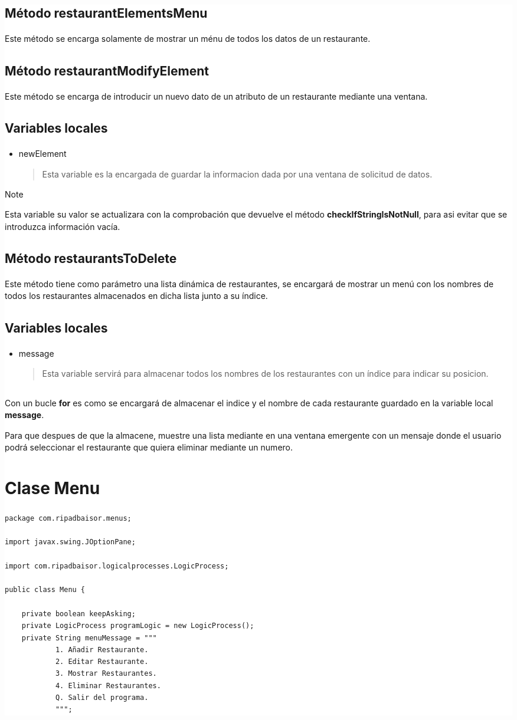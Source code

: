 ## Método restaurantElementsMenu

Este método se encarga solamente de mostrar un ménu de todos los datos de un restaurante.

## Método restaurantModifyElement

Este método se encarga de introducir un nuevo dato de un atributo de un restaurante mediante una ventana.

## Variables locales

- newElement
  > Esta variable es la encargada de guardar la informacion dada por una ventana de solicitud de datos.

> [!NOTE]
> Esta variable su valor se actualizara con la comprobación que devuelve el método **checkIfStringIsNotNull**, para asi evitar que se
> introduzca información vacía.

## 

## Método restaurantsToDelete

Este método tiene como parámetro una lista dinámica de restaurantes, se encargará de mostrar un menú con los nombres de todos los restaurantes 
almacenados en dicha lista junto a su índice.

## Variables locales

- message
  > Esta variable servirá para almacenar todos los nombres de los restaurantes con un índice para indicar su posicion.

##

Con un bucle **for** es como se encargará de almacenar el indice y el nombre de cada restaurante guardado en la variable local **message**.

Para que despues de que la almacene, muestre una lista mediante en una ventana emergente con un mensaje donde el usuario podrá seleccionar 
el restaurante que quiera eliminar mediante un numero.

# Clase Menu

```
package com.ripadbaisor.menus;

import javax.swing.JOptionPane;

import com.ripadbaisor.logicalprocesses.LogicProcess;

public class Menu {

    private boolean keepAsking;
    private LogicProcess programLogic = new LogicProcess();
    private String menuMessage = """
            1. Añadir Restaurante.
            2. Editar Restaurante.
            3. Mostrar Restaurantes.
            4. Eliminar Restaurantes.
            Q. Salir del programa.
            """;

```